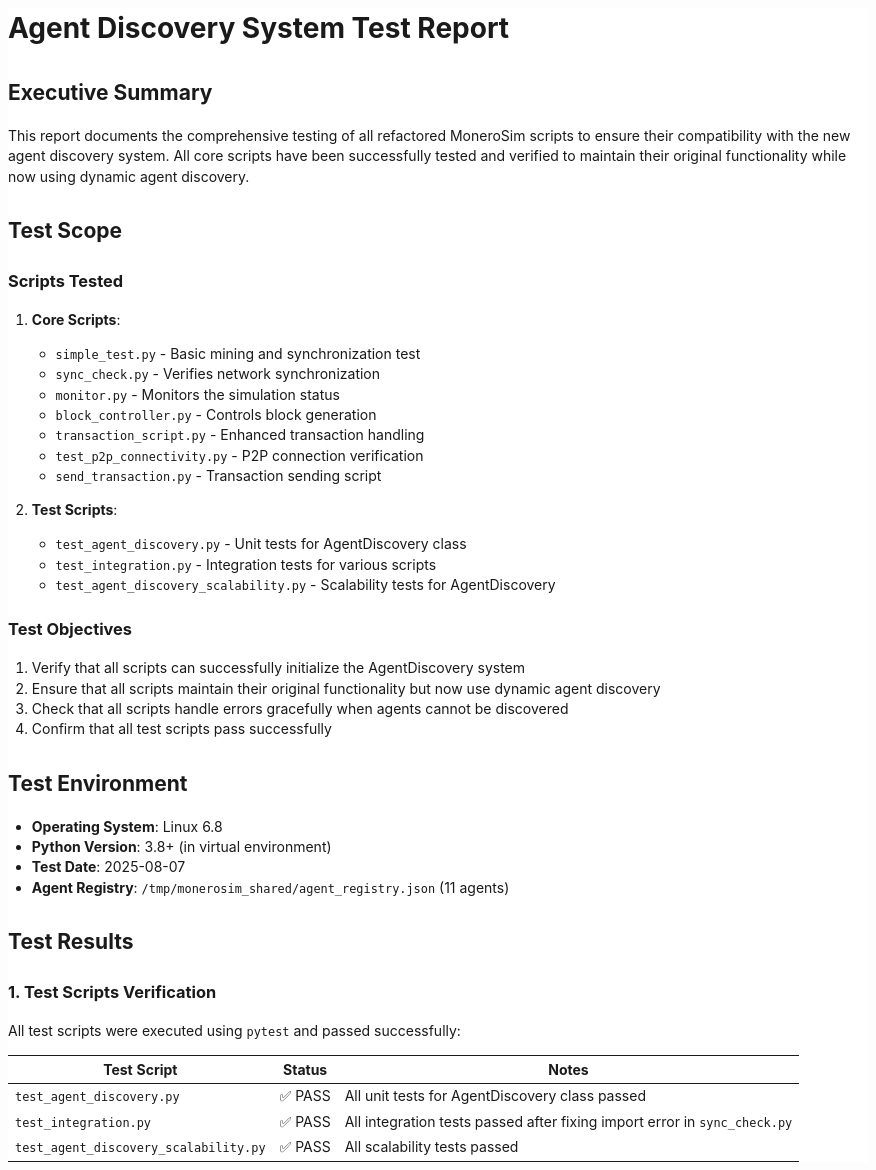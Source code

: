 # Agent Discovery System Test Report

## Executive Summary

This report documents the comprehensive testing of all refactored MoneroSim scripts to ensure their compatibility with the new agent discovery system. All core scripts have been successfully tested and verified to maintain their original functionality while now using dynamic agent discovery.

## Test Scope

### Scripts Tested

1. **Core Scripts**:
   - `simple_test.py` - Basic mining and synchronization test
   - `sync_check.py` - Verifies network synchronization
   - `monitor.py` - Monitors the simulation status
   - `block_controller.py` - Controls block generation
   - `transaction_script.py` - Enhanced transaction handling
   - `test_p2p_connectivity.py` - P2P connection verification
   - `send_transaction.py` - Transaction sending script

2. **Test Scripts**:
   - `test_agent_discovery.py` - Unit tests for AgentDiscovery class
   - `test_integration.py` - Integration tests for various scripts
   - `test_agent_discovery_scalability.py` - Scalability tests for AgentDiscovery

### Test Objectives

1. Verify that all scripts can successfully initialize the AgentDiscovery system
2. Ensure that all scripts maintain their original functionality but now use dynamic agent discovery
3. Check that all scripts handle errors gracefully when agents cannot be discovered
4. Confirm that all test scripts pass successfully

## Test Environment

- **Operating System**: Linux 6.8
- **Python Version**: 3.8+ (in virtual environment)
- **Test Date**: 2025-08-07
- **Agent Registry**: `/tmp/monerosim_shared/agent_registry.json` (11 agents)

## Test Results

### 1. Test Scripts Verification

All test scripts were executed using `pytest` and passed successfully:

| Test Script | Status | Notes |
|-------------|--------|-------|
| `test_agent_discovery.py` | ✅ PASS | All unit tests for AgentDiscovery class passed |
| `test_integration.py` | ✅ PASS | All integration tests passed after fixing import error in `sync_check.py` |
| `test_agent_discovery_scalability.py` | ✅ PASS | All scalability tests passed |
